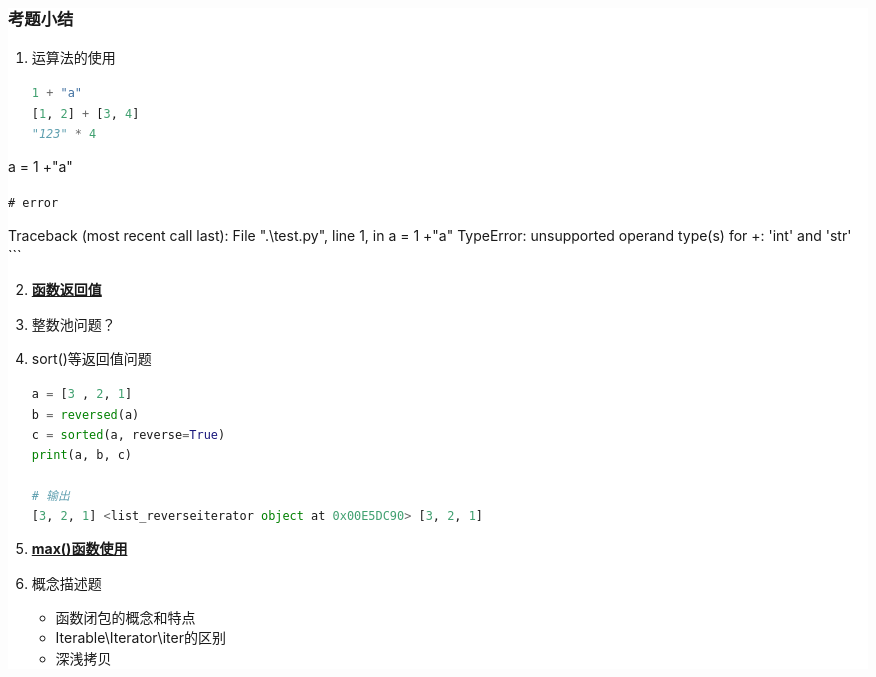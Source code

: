 ### 考题小结

1. 运算法的使用

   ```python 
   1 + "a"
   [1, 2] + [3, 4]
   "123" * 4
   ```
    ```python
 a = 1 +"a"
   
    # error
 Traceback (most recent call last):
      File ".\test.py", line 1, in <module>
        a = 1 +"a"
    TypeError: unsupported operand type(s) for +: 'int' and 'str'
    ```
   
2. [**函数返回值**](https://blog.csdn.net/sj349781478/article/details/79399213)

3. 整数池问题？

4. sort()等返回值问题

   ```python
   a = [3 , 2, 1]
   b = reversed(a)
   c = sorted(a, reverse=True)
   print(a, b, c)
   
   # 输出
   [3, 2, 1] <list_reverseiterator object at 0x00E5DC90> [3, 2, 1]
   ```

5. [**max()函数使用**](https://www.runoob.com/python/func-number-max.html)

6. 概念描述题

   + 函数闭包的概念和特点
   + Iterable\Iterator\iter的区别
   + 深浅拷贝